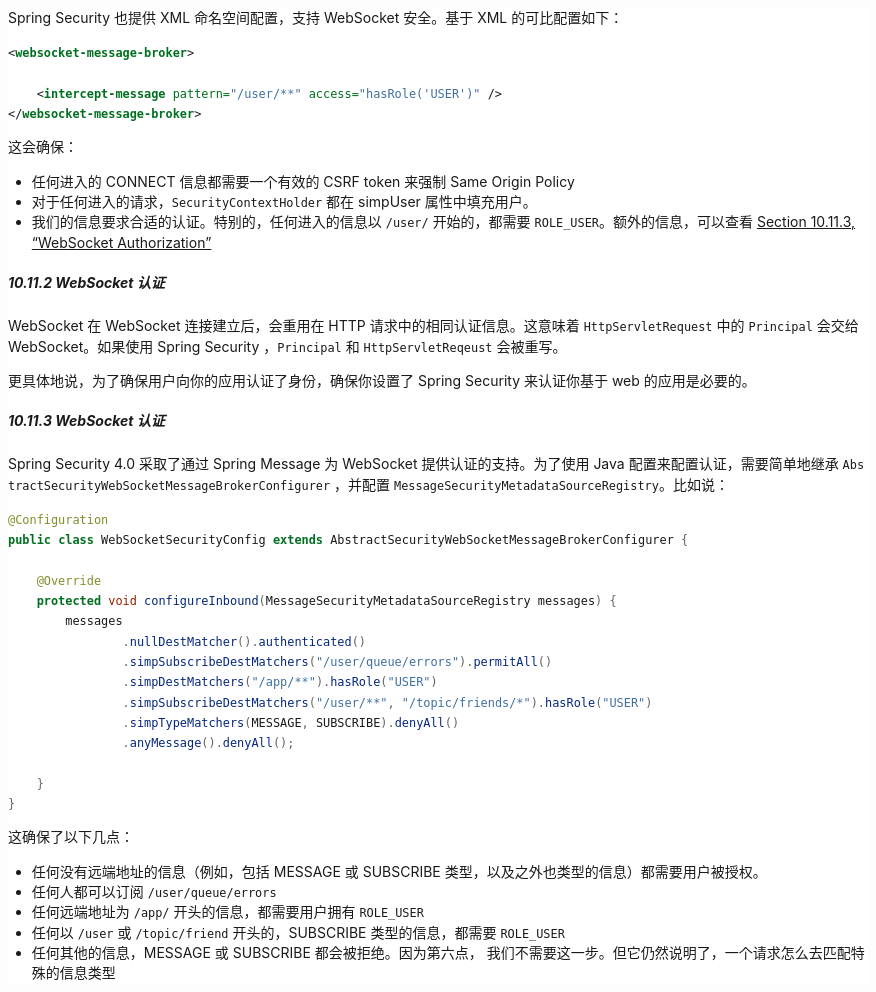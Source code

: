 Spring Security 也提供 XML 命名空间配置，支持 WebSocket 安全。基于 XML 的可比配置如下：

```XML
<websocket-message-broker>  
    
    <intercept-message pattern="/user/**" access="hasRole('USER')" />
</websocket-message-broker>
```

这会确保：

- 任何进入的 CONNECT 信息都需要一个有效的 CSRF token 来强制 Same Origin Policy
-  对于任何进入的请求，`SecurityContextHolder` 都在 simpUser 属性中填充用户。
- 我们的信息要求合适的认证。特别的，任何进入的信息以 `/user/` 开始的，都需要 `ROLE_USER`。额外的信息，可以查看 [Section 10.11.3, “WebSocket Authorization”](https://docs.spring.io/spring-security/site/docs/5.2.0.BUILD-SNAPSHOT/reference/htmlsingle/#websocket-authorization)



##### 10.11.2 WebSocket 认证

WebSocket 在 WebSocket 连接建立后，会重用在 HTTP 请求中的相同认证信息。这意味着 `HttpServletRequest` 中的 `Principal` 会交给 WebSocket。如果使用 Spring Security ，`Principal` 和 `HttpServletReqeust` 会被重写。

更具体地说，为了确保用户向你的应用认证了身份，确保你设置了 Spring Security 来认证你基于 web 的应用是必要的。



##### 10.11.3 WebSocket 认证

Spring Security 4.0 采取了通过 Spring Message 为 WebSocket 提供认证的支持。为了使用 Java 配置来配置认证，需要简单地继承 `AbstractSecurityWebSocketMessageBrokerConfigurer` ，并配置 `MessageSecurityMetadataSourceRegistry`。比如说：

```Java
@Configuration
public class WebSocketSecurityConfig extends AbstractSecurityWebSocketMessageBrokerConfigurer {

    @Override
    protected void configureInbound(MessageSecurityMetadataSourceRegistry messages) {
        messages
                .nullDestMatcher().authenticated() 
                .simpSubscribeDestMatchers("/user/queue/errors").permitAll() 
                .simpDestMatchers("/app/**").hasRole("USER") 
                .simpSubscribeDestMatchers("/user/**", "/topic/friends/*").hasRole("USER") 
                .simpTypeMatchers(MESSAGE, SUBSCRIBE).denyAll() 
                .anyMessage().denyAll(); 

    }
}
```

这确保了以下几点：

* 任何没有远端地址的信息（例如，包括 MESSAGE 或 SUBSCRIBE 类型，以及之外也类型的信息）都需要用户被授权。
* 任何人都可以订阅 `/user/queue/errors`
* 任何远端地址为 `/app/` 开头的信息，都需要用户拥有 `ROLE_USER`
* 任何以 `/user` 或 `/topic/friend` 开头的，SUBSCRIBE 类型的信息，都需要 `ROLE_USER`
* 任何其他的信息，MESSAGE 或 SUBSCRIBE 都会被拒绝。因为第六点， 我们不需要这一步。但它仍然说明了，一个请求怎么去匹配特殊的信息类型
